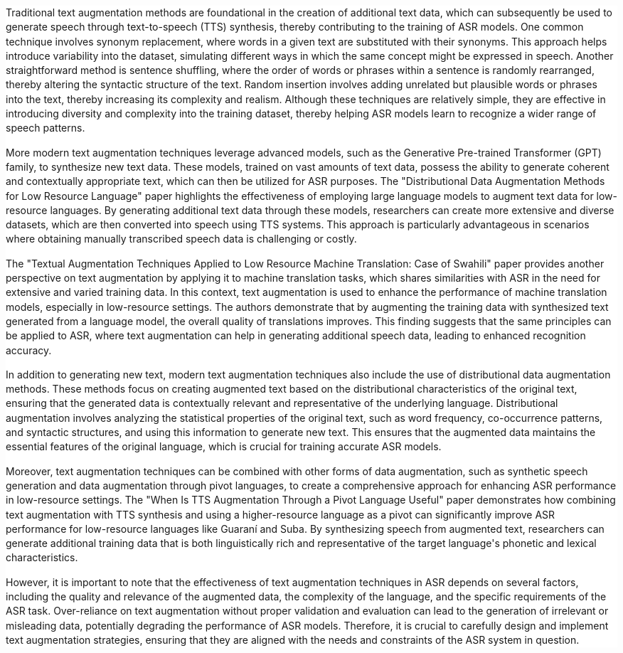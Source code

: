 Traditional text augmentation methods are foundational in the creation of additional text data, which can subsequently be used to generate speech through text-to-speech (TTS) synthesis, thereby contributing to the training of ASR models. One common technique involves synonym replacement, where words in a given text are substituted with their synonyms. This approach helps introduce variability into the dataset, simulating different ways in which the same concept might be expressed in speech. Another straightforward method is sentence shuffling, where the order of words or phrases within a sentence is randomly rearranged, thereby altering the syntactic structure of the text. Random insertion involves adding unrelated but plausible words or phrases into the text, thereby increasing its complexity and realism. Although these techniques are relatively simple, they are effective in introducing diversity and complexity into the training dataset, thereby helping ASR models learn to recognize a wider range of speech patterns.

More modern text augmentation techniques leverage advanced models, such as the Generative Pre-trained Transformer (GPT) family, to synthesize new text data. These models, trained on vast amounts of text data, possess the ability to generate coherent and contextually appropriate text, which can then be utilized for ASR purposes. The "Distributional Data Augmentation Methods for Low Resource Language" paper highlights the effectiveness of employing large language models to augment text data for low-resource languages. By generating additional text data through these models, researchers can create more extensive and diverse datasets, which are then converted into speech using TTS systems. This approach is particularly advantageous in scenarios where obtaining manually transcribed speech data is challenging or costly.

The "Textual Augmentation Techniques Applied to Low Resource Machine Translation: Case of Swahili" paper provides another perspective on text augmentation by applying it to machine translation tasks, which shares similarities with ASR in the need for extensive and varied training data. In this context, text augmentation is used to enhance the performance of machine translation models, especially in low-resource settings. The authors demonstrate that by augmenting the training data with synthesized text generated from a language model, the overall quality of translations improves. This finding suggests that the same principles can be applied to ASR, where text augmentation can help in generating additional speech data, leading to enhanced recognition accuracy.

In addition to generating new text, modern text augmentation techniques also include the use of distributional data augmentation methods. These methods focus on creating augmented text based on the distributional characteristics of the original text, ensuring that the generated data is contextually relevant and representative of the underlying language. Distributional augmentation involves analyzing the statistical properties of the original text, such as word frequency, co-occurrence patterns, and syntactic structures, and using this information to generate new text. This ensures that the augmented data maintains the essential features of the original language, which is crucial for training accurate ASR models.

Moreover, text augmentation techniques can be combined with other forms of data augmentation, such as synthetic speech generation and data augmentation through pivot languages, to create a comprehensive approach for enhancing ASR performance in low-resource settings. The "When Is TTS Augmentation Through a Pivot Language Useful" paper demonstrates how combining text augmentation with TTS synthesis and using a higher-resource language as a pivot can significantly improve ASR performance for low-resource languages like Guaraní and Suba. By synthesizing speech from augmented text, researchers can generate additional training data that is both linguistically rich and representative of the target language's phonetic and lexical characteristics.

However, it is important to note that the effectiveness of text augmentation techniques in ASR depends on several factors, including the quality and relevance of the augmented data, the complexity of the language, and the specific requirements of the ASR task. Over-reliance on text augmentation without proper validation and evaluation can lead to the generation of irrelevant or misleading data, potentially degrading the performance of ASR models. Therefore, it is crucial to carefully design and implement text augmentation strategies, ensuring that they are aligned with the needs and constraints of the ASR system in question.
